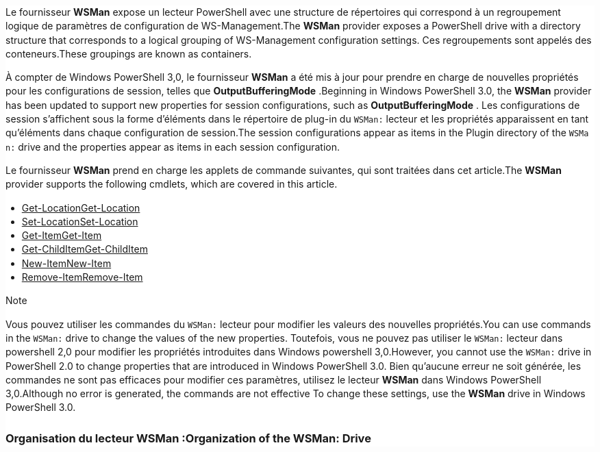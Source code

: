 <span data-ttu-id="b2611-112">Le fournisseur **WSMan** expose un lecteur PowerShell avec une structure de répertoires qui correspond à un regroupement logique de paramètres de configuration de WS-Management.</span><span class="sxs-lookup"><span data-stu-id="b2611-112">The **WSMan** provider exposes a PowerShell drive with a directory structure that corresponds to a logical grouping of WS-Management configuration settings.</span></span> <span data-ttu-id="b2611-113">Ces regroupements sont appelés des conteneurs.</span><span class="sxs-lookup"><span data-stu-id="b2611-113">These groupings are known as containers.</span></span>

<span data-ttu-id="b2611-114">À compter de Windows PowerShell 3,0, le fournisseur **WSMan** a été mis à jour pour prendre en charge de nouvelles propriétés pour les configurations de session, telles que **OutputBufferingMode** .</span><span class="sxs-lookup"><span data-stu-id="b2611-114">Beginning in Windows PowerShell 3.0, the **WSMan** provider has been updated to support new properties for session configurations, such as **OutputBufferingMode** .</span></span> <span data-ttu-id="b2611-115">Les configurations de session s’affichent sous la forme d’éléments dans le répertoire de plug-in du `WSMan:` lecteur et les propriétés apparaissent en tant qu’éléments dans chaque configuration de session.</span><span class="sxs-lookup"><span data-stu-id="b2611-115">The session configurations appear as items in the Plugin directory of the `WSMan:` drive and the properties appear as items in each session configuration.</span></span>

<span data-ttu-id="b2611-116">Le fournisseur **WSMan** prend en charge les applets de commande suivantes, qui sont traitées dans cet article.</span><span class="sxs-lookup"><span data-stu-id="b2611-116">The **WSMan** provider supports the following cmdlets, which are covered in this article.</span></span>

- [<span data-ttu-id="b2611-117">Get-Location</span><span class="sxs-lookup"><span data-stu-id="b2611-117">Get-Location</span></span>](xref:Microsoft.PowerShell.Management.Get-Location)
- [<span data-ttu-id="b2611-118">Set-Location</span><span class="sxs-lookup"><span data-stu-id="b2611-118">Set-Location</span></span>](xref:Microsoft.PowerShell.Management.Set-Location)
- [<span data-ttu-id="b2611-119">Get-Item</span><span class="sxs-lookup"><span data-stu-id="b2611-119">Get-Item</span></span>](xref:Microsoft.PowerShell.Management.Get-Item)
- [<span data-ttu-id="b2611-120">Get-ChildItem</span><span class="sxs-lookup"><span data-stu-id="b2611-120">Get-ChildItem</span></span>](xref:Microsoft.PowerShell.Management.Get-ChildItem)
- [<span data-ttu-id="b2611-121">New-Item</span><span class="sxs-lookup"><span data-stu-id="b2611-121">New-Item</span></span>](xref:Microsoft.PowerShell.Management.New-Item)
- [<span data-ttu-id="b2611-122">Remove-Item</span><span class="sxs-lookup"><span data-stu-id="b2611-122">Remove-Item</span></span>](xref:Microsoft.PowerShell.Management.Remove-Item)

> [!NOTE]
> <span data-ttu-id="b2611-123">Vous pouvez utiliser les commandes du `WSMan:` lecteur pour modifier les valeurs des nouvelles propriétés.</span><span class="sxs-lookup"><span data-stu-id="b2611-123">You can use commands in the `WSMan:` drive to change the values of the new properties.</span></span> <span data-ttu-id="b2611-124">Toutefois, vous ne pouvez pas utiliser le `WSMan:` lecteur dans powershell 2,0 pour modifier les propriétés introduites dans Windows powershell 3,0.</span><span class="sxs-lookup"><span data-stu-id="b2611-124">However, you cannot use the `WSMan:` drive in PowerShell 2.0 to change properties that are introduced in Windows PowerShell 3.0.</span></span>
> <span data-ttu-id="b2611-125">Bien qu’aucune erreur ne soit générée, les commandes ne sont pas efficaces pour modifier ces paramètres, utilisez le lecteur **WSMan** dans Windows PowerShell 3,0.</span><span class="sxs-lookup"><span data-stu-id="b2611-125">Although no error is generated, the commands are not effective To change these settings, use the **WSMan** drive in Windows PowerShell 3.0.</span></span>

### <a name="organization-of-the-wsman-drive"></a><span data-ttu-id="b2611-126">Organisation du lecteur WSMan :</span><span class="sxs-lookup"><span data-stu-id="b2611-126">Organization of the WSMan: Drive</span></span>
